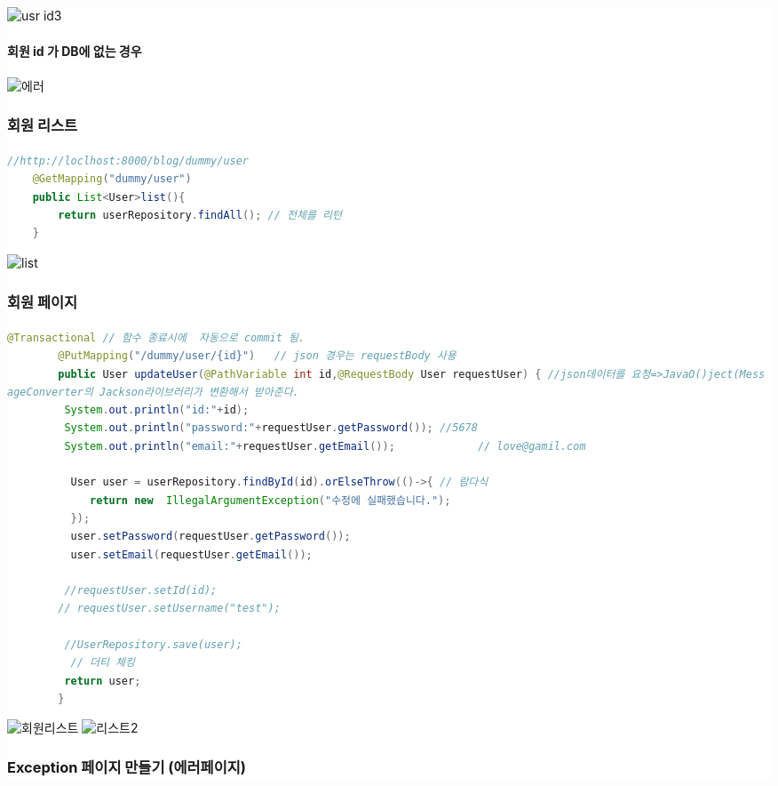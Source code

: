 <img width="741" alt="usr id3" src="https://user-images.githubusercontent.com/107549149/222299023-f4b84173-6e56-40c2-b8e7-b6fd2760fdd9.png">

#### 회원 id 가 DB에 없는 경우

<img width="508" alt="에러" src="https://user-images.githubusercontent.com/107549149/222862669-63f14a60-9672-4475-82c5-f5fb9be57b2f.png">


### 회원 리스트

```java
//http://loclhost:8000/blog/dummy/user
	@GetMapping("dummy/user")
	public List<User>list(){
		return userRepository.findAll(); // 전체를 리턴 
	}

```

<img width="371" alt="list" src="https://user-images.githubusercontent.com/107549149/222864269-8b36bcbd-5b60-41d6-924e-ea42d5b9a072.png">

### 회원 페이지

```java
@Transactional // 함수 종료시에  자동으로 commit 됨. 
	    @PutMapping("/dummy/user/{id}")   // json 경우는 requestBody 사용
	    public User updateUser(@PathVariable int id,@RequestBody User requestUser) { //json데이터를 요청=>JavaO()ject(MessageConverter의 Jackson라이브러리가 변환해서 받아준다.
	   	 System.out.println("id:"+id);
	   	 System.out.println("password:"+requestUser.getPassword()); //5678
	   	 System.out.println("email:"+requestUser.getEmail());             // love@gamil.com
	      
	   	  User user = userRepository.findById(id).orElseThrow(()->{ // 람다식 
	   		 return new  IllegalArgumentException("수정에 실패했습니다.");
	   	  });
	   	  user.setPassword(requestUser.getPassword());
	   	  user.setEmail(requestUser.getEmail());
	   	    
	   	 //requestUser.setId(id);
	   	// requestUser.setUsername("test");  
	   	  
	   	 //UserRepository.save(user);  
	   	  // 더티 체킹
	   	 return user;
	    }
```

<img width="383" alt="회원리스트" src="https://user-images.githubusercontent.com/107549149/223034373-57c07794-b76e-40d4-bf51-04649f78eb85.png">

<img width="401" alt="리스트2" src="https://user-images.githubusercontent.com/107549149/223034499-bd18cd87-8174-4348-9c81-055ff92a6496.png">

### Exception 페이지 만들기 (에러페이지) 
